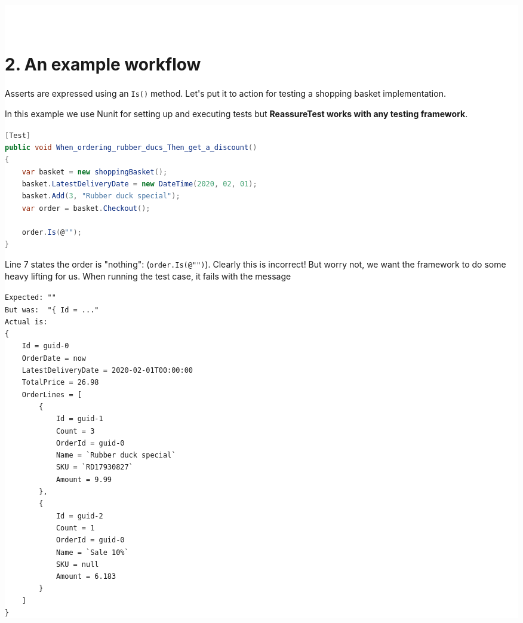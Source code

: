 


<br/>
<br/>

# 2. An example workflow

Asserts are expressed using an `Is()` method. Let's put it to action for testing a shopping basket implementation. 

In this example we use Nunit for setting up and executing tests but **ReassureTest works with any testing framework**.

```csharp
[Test]
public void When_ordering_rubber_ducs_Then_get_a_discount()
{
    var basket = new shoppingBasket();
    basket.LatestDeliveryDate = new DateTime(2020, 02, 01);
    basket.Add(3, "Rubber duck special");
    var order = basket.Checkout();

    order.Is(@"");
}
```

Line 7 states the order is "nothing": (`order.Is(@"")`). Clearly this is incorrect! But worry not, we want the framework to do some heavy lifting for us. When running the test case, it fails with the message

```
Expected: ""
But was:  "{ Id = ..."
Actual is:
{ 
    Id = guid-0
    OrderDate = now
    LatestDeliveryDate = 2020-02-01T00:00:00
    TotalPrice = 26.98
    OrderLines = [
        {
            Id = guid-1
            Count = 3
            OrderId = guid-0
            Name = `Rubber duck special`
            SKU = `RD17930827`
            Amount = 9.99
        },
        {
            Id = guid-2
            Count = 1
            OrderId = guid-0
            Name = `Sale 10%`
            SKU = null
            Amount = 6.183
        }
    ]
}
```
